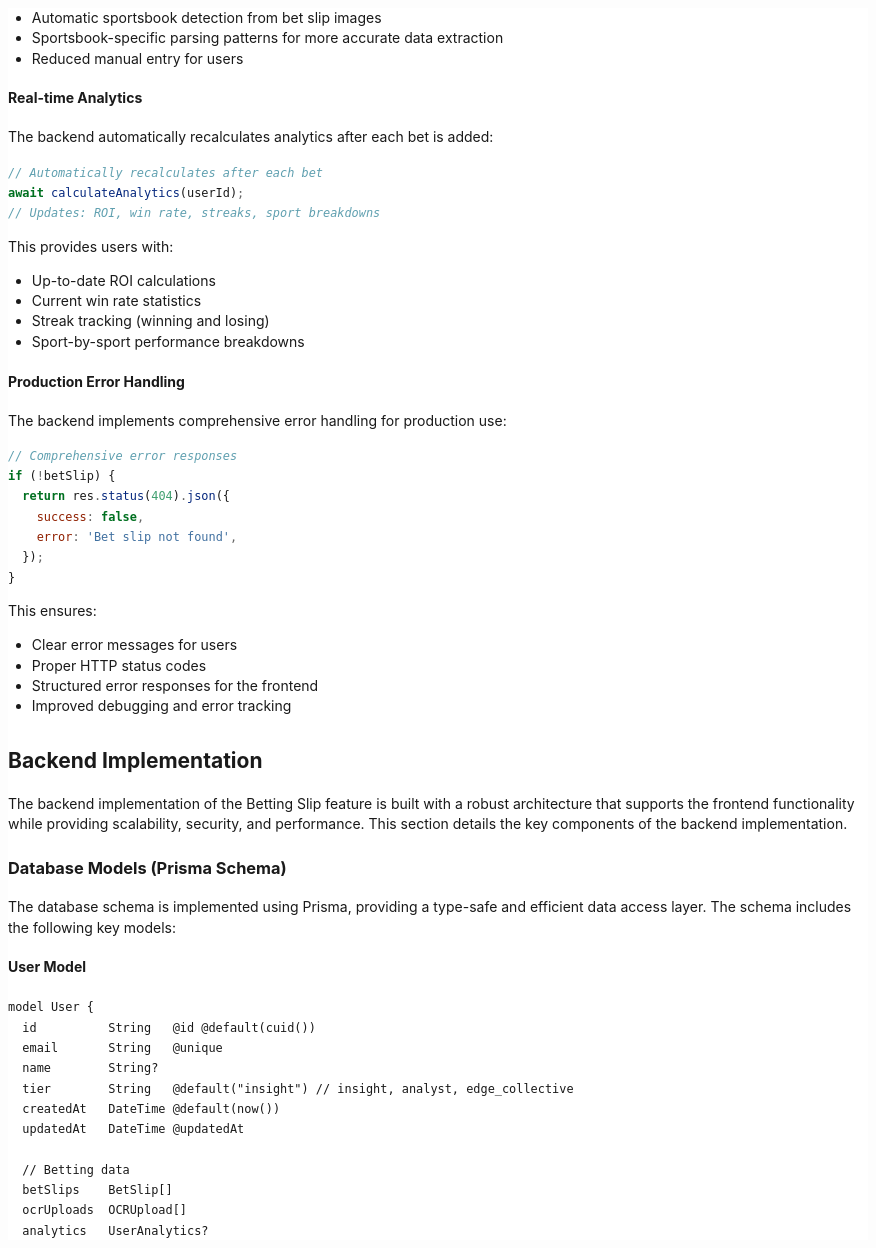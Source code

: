 - Automatic sportsbook detection from bet slip images
- Sportsbook-specific parsing patterns for more accurate data extraction
- Reduced manual entry for users

#### Real-time Analytics

The backend automatically recalculates analytics after each bet is added:

```javascript
// Automatically recalculates after each bet
await calculateAnalytics(userId);
// Updates: ROI, win rate, streaks, sport breakdowns
```

This provides users with:

- Up-to-date ROI calculations
- Current win rate statistics
- Streak tracking (winning and losing)
- Sport-by-sport performance breakdowns

#### Production Error Handling

The backend implements comprehensive error handling for production use:

```javascript
// Comprehensive error responses
if (!betSlip) {
  return res.status(404).json({
    success: false,
    error: 'Bet slip not found',
  });
}
```

This ensures:

- Clear error messages for users
- Proper HTTP status codes
- Structured error responses for the frontend
- Improved debugging and error tracking

## Backend Implementation

The backend implementation of the Betting Slip feature is built with a robust architecture that supports the frontend functionality while providing scalability, security, and performance. This section details the key components of the backend implementation.

### Database Models (Prisma Schema)

The database schema is implemented using Prisma, providing a type-safe and efficient data access layer. The schema includes the following key models:

#### User Model

```prisma
model User {
  id          String   @id @default(cuid())
  email       String   @unique
  name        String?
  tier        String   @default("insight") // insight, analyst, edge_collective
  createdAt   DateTime @default(now())
  updatedAt   DateTime @updatedAt

  // Betting data
  betSlips    BetSlip[]
  ocrUploads  OCRUpload[]
  analytics   UserAnalytics?

```